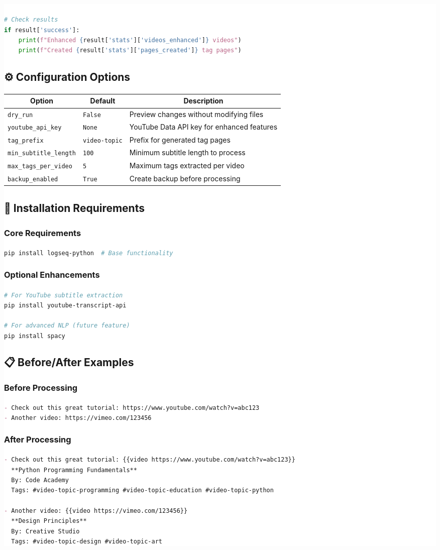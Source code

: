 ```python

# Check results
if result['success']:
    print(f"Enhanced {result['stats']['videos_enhanced']} videos")
    print(f"Created {result['stats']['pages_created']} tag pages")
```

## ⚙️ Configuration Options

| Option | Default | Description |
|--------|---------|-------------|
| `dry_run` | `False` | Preview changes without modifying files |
| `youtube_api_key` | `None` | YouTube Data API key for enhanced features |
| `tag_prefix` | `video-topic` | Prefix for generated tag pages |
| `min_subtitle_length` | `100` | Minimum subtitle length to process |
| `max_tags_per_video` | `5` | Maximum tags extracted per video |
| `backup_enabled` | `True` | Create backup before processing |

## 🔧 Installation Requirements

### Core Requirements
```bash
pip install logseq-python  # Base functionality
```

### Optional Enhancements
```bash
# For YouTube subtitle extraction
pip install youtube-transcript-api

# For advanced NLP (future feature)
pip install spacy
```

## 📋 Before/After Examples

### Before Processing
```markdown
- Check out this great tutorial: https://www.youtube.com/watch?v=abc123
- Another video: https://vimeo.com/123456
```

### After Processing
```markdown
- Check out this great tutorial: {{video https://www.youtube.com/watch?v=abc123}}
  **Python Programming Fundamentals**
  By: Code Academy
  Tags: #video-topic-programming #video-topic-education #video-topic-python

- Another video: {{video https://vimeo.com/123456}}
  **Design Principles**  
  By: Creative Studio
  Tags: #video-topic-design #video-topic-art
```

